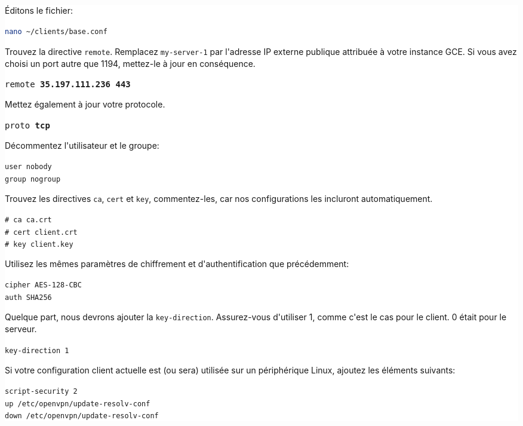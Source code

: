 Éditons le fichier:

```bash
nano ~/clients/base.conf
```

Trouvez la directive `remote`. Remplacez `my-server-1` par l'adresse IP externe publique attribuée à votre instance GCE. Si vous avez choisi un port autre que 1194, mettez-le à jour en conséquence.

<div class="language-text extra-class">
<pre class="language-text code">
remote <b>35.197.111.236 443</b>
</pre>
</div>

Mettez également à jour votre protocole.

<div class="language-text extra-class">
<pre class="language-text code">
proto <b>tcp</b>
</pre>
</div>

Décommentez l'utilisateur et le groupe:

```text
user nobody
group nogroup
```

Trouvez les directives `ca`, `cert` et `key`, commentez-les, car nos configurations les incluront automatiquement.

```text
# ca ca.crt
# cert client.crt
# key client.key
```

Utilisez les mêmes paramètres de chiffrement et d'authentification que précédemment:

```text
cipher AES-128-CBC
auth SHA256
```

Quelque part, nous devrons ajouter la `key-direction`. Assurez-vous d'utiliser 1, comme c'est le cas pour le client. 0 était pour le serveur.

```text
key-direction 1
```

Si votre configuration client actuelle est (ou sera) utilisée sur un périphérique Linux, ajoutez les éléments suivants:

```text
script-security 2
up /etc/openvpn/update-resolv-conf
down /etc/openvpn/update-resolv-conf
```
